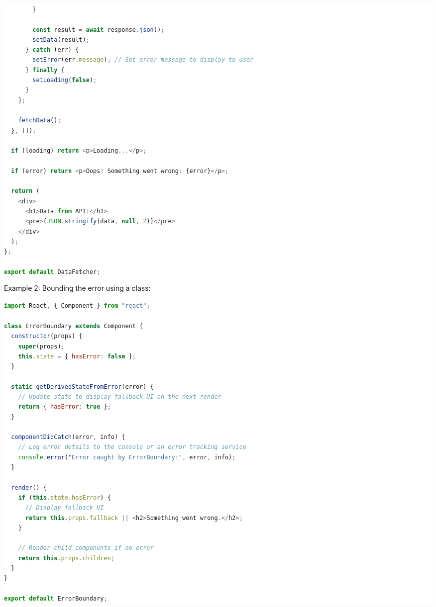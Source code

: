 ```javascript
        }

        const result = await response.json();
        setData(result);
      } catch (err) {
        setError(err.message); // Set error message to display to user
      } finally {
        setLoading(false);
      }
    };

    fetchData();
  }, []);

  if (loading) return <p>Loading...</p>;

  if (error) return <p>Oops! Something went wrong: {error}</p>;

  return (
    <div>
      <h1>Data from API:</h1>
      <pre>{JSON.stringify(data, null, 2)}</pre>
    </div>
  );
};

export default DataFetcher;
```

Example 2: Bounding the error using a class:

```javascript
import React, { Component } from "react";

class ErrorBoundary extends Component {
  constructor(props) {
    super(props);
    this.state = { hasError: false };
  }

  static getDerivedStateFromError(error) {
    // Update state to display fallback UI on the next render
    return { hasError: true };
  }

  componentDidCatch(error, info) {
    // Log error details to the console or an error tracking service
    console.error("Error caught by ErrorBoundary:", error, info);
  }

  render() {
    if (this.state.hasError) {
      // Display fallback UI
      return this.props.fallback || <h2>Something went wrong.</h2>;
    }

    // Render child components if no error
    return this.props.children;
  }
}

export default ErrorBoundary;
```
